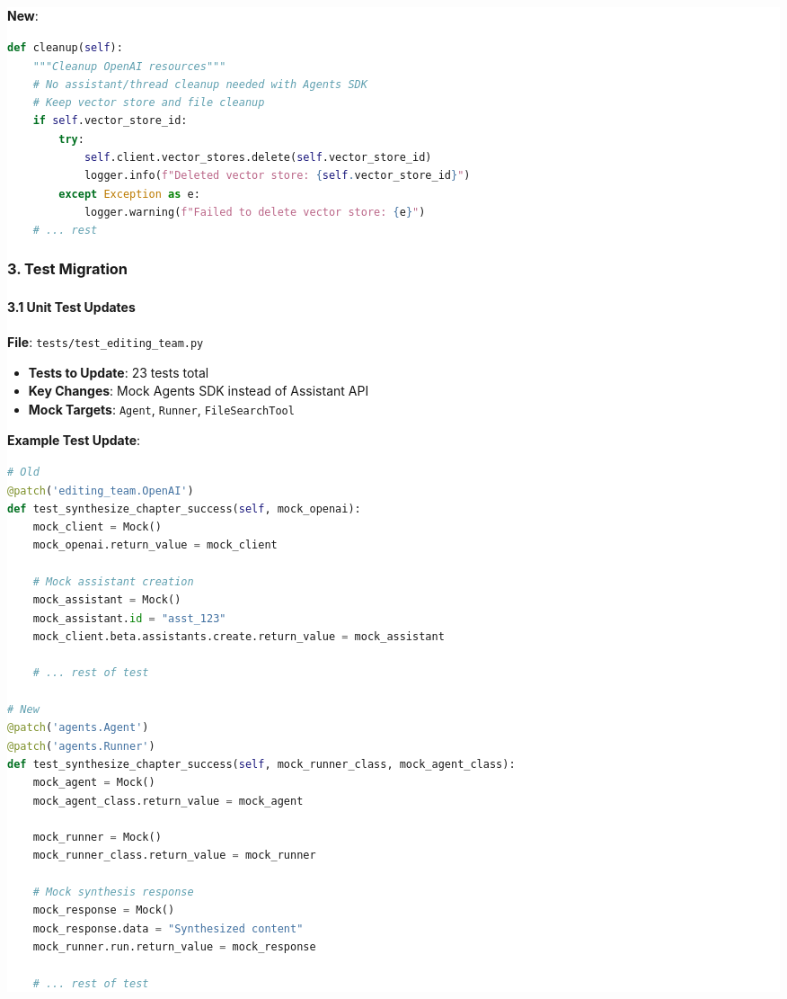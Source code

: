 **New**:
```python
def cleanup(self):
    """Cleanup OpenAI resources"""
    # No assistant/thread cleanup needed with Agents SDK
    # Keep vector store and file cleanup
    if self.vector_store_id:
        try:
            self.client.vector_stores.delete(self.vector_store_id)
            logger.info(f"Deleted vector store: {self.vector_store_id}")
        except Exception as e:
            logger.warning(f"Failed to delete vector store: {e}")
    # ... rest
```

### 3. Test Migration

#### 3.1 Unit Test Updates
**File**: `tests/test_editing_team.py`
- **Tests to Update**: 23 tests total
- **Key Changes**: Mock Agents SDK instead of Assistant API
- **Mock Targets**: `Agent`, `Runner`, `FileSearchTool`

**Example Test Update**:
```python
# Old
@patch('editing_team.OpenAI')
def test_synthesize_chapter_success(self, mock_openai):
    mock_client = Mock()
    mock_openai.return_value = mock_client
    
    # Mock assistant creation
    mock_assistant = Mock()
    mock_assistant.id = "asst_123"
    mock_client.beta.assistants.create.return_value = mock_assistant
    
    # ... rest of test

# New
@patch('agents.Agent')
@patch('agents.Runner')
def test_synthesize_chapter_success(self, mock_runner_class, mock_agent_class):
    mock_agent = Mock()
    mock_agent_class.return_value = mock_agent
    
    mock_runner = Mock()
    mock_runner_class.return_value = mock_runner
    
    # Mock synthesis response
    mock_response = Mock()
    mock_response.data = "Synthesized content"
    mock_runner.run.return_value = mock_response
    
    # ... rest of test
```
